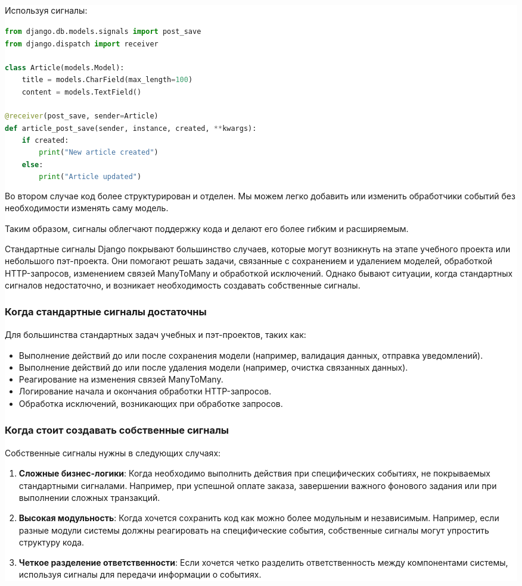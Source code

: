 Используя сигналы:

```python
from django.db.models.signals import post_save
from django.dispatch import receiver

class Article(models.Model):
    title = models.CharField(max_length=100)
    content = models.TextField()

@receiver(post_save, sender=Article)
def article_post_save(sender, instance, created, **kwargs):
    if created:
        print("New article created")
    else:
        print("Article updated")
```

Во втором случае код более структурирован и отделен. Мы можем легко добавить или изменить обработчики событий без необходимости изменять саму модель.

Таким образом, сигналы облегчают поддержку кода и делают его более гибким и расширяемым.


Стандартные сигналы Django покрывают большинство случаев, которые могут возникнуть на этапе учебного проекта или небольшого пэт-проекта. Они помогают решать задачи, связанные с сохранением и удалением моделей, обработкой HTTP-запросов, изменением связей ManyToMany и обработкой исключений. Однако бывают ситуации, когда стандартных сигналов недостаточно, и возникает необходимость создавать собственные сигналы.

### Когда стандартные сигналы достаточны

Для большинства стандартных задач учебных и пэт-проектов, таких как:

- Выполнение действий до или после сохранения модели (например, валидация данных, отправка уведомлений).
- Выполнение действий до или после удаления модели (например, очистка связанных данных).
- Реагирование на изменения связей ManyToMany.
- Логирование начала и окончания обработки HTTP-запросов.
- Обработка исключений, возникающих при обработке запросов.

### Когда стоит создавать собственные сигналы

Собственные сигналы нужны в следующих случаях:

1. **Сложные бизнес-логики**: Когда необходимо выполнить действия при специфических событиях, не покрываемых стандартными сигналами. Например, при успешной оплате заказа, завершении важного фонового задания или при выполнении сложных транзакций.

2. **Высокая модульность**: Когда хочется сохранить код как можно более модульным и независимым. Например, если разные модули системы должны реагировать на специфические события, собственные сигналы могут упростить структуру кода.

3. **Четкое разделение ответственности**: Если хочется четко разделить ответственность между компонентами системы, используя сигналы для передачи информации о событиях.
